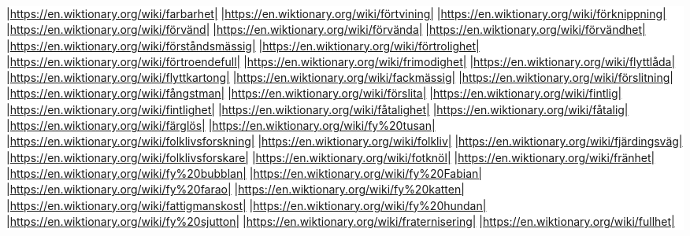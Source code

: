 |https://en.wiktionary.org/wiki/farbarhet|
|https://en.wiktionary.org/wiki/förtvining|
|https://en.wiktionary.org/wiki/förknippning|
|https://en.wiktionary.org/wiki/förvänd|
|https://en.wiktionary.org/wiki/förvända|
|https://en.wiktionary.org/wiki/förvändhet|
|https://en.wiktionary.org/wiki/förståndsmässig|
|https://en.wiktionary.org/wiki/förtrolighet|
|https://en.wiktionary.org/wiki/förtroendefull|
|https://en.wiktionary.org/wiki/frimodighet|
|https://en.wiktionary.org/wiki/flyttlåda|
|https://en.wiktionary.org/wiki/flyttkartong|
|https://en.wiktionary.org/wiki/fackmässig|
|https://en.wiktionary.org/wiki/förslitning|
|https://en.wiktionary.org/wiki/fångstman|
|https://en.wiktionary.org/wiki/förslita|
|https://en.wiktionary.org/wiki/fintlig|
|https://en.wiktionary.org/wiki/fintlighet|
|https://en.wiktionary.org/wiki/fåtalighet|
|https://en.wiktionary.org/wiki/fåtalig|
|https://en.wiktionary.org/wiki/färglös|
|https://en.wiktionary.org/wiki/fy%20tusan|
|https://en.wiktionary.org/wiki/folklivsforskning|
|https://en.wiktionary.org/wiki/folkliv|
|https://en.wiktionary.org/wiki/fjärdingsväg|
|https://en.wiktionary.org/wiki/folklivsforskare|
|https://en.wiktionary.org/wiki/fotknöl|
|https://en.wiktionary.org/wiki/fränhet|
|https://en.wiktionary.org/wiki/fy%20bubblan|
|https://en.wiktionary.org/wiki/fy%20Fabian|
|https://en.wiktionary.org/wiki/fy%20farao|
|https://en.wiktionary.org/wiki/fy%20katten|
|https://en.wiktionary.org/wiki/fattigmanskost|
|https://en.wiktionary.org/wiki/fy%20hundan|
|https://en.wiktionary.org/wiki/fy%20sjutton|
|https://en.wiktionary.org/wiki/fraternisering|
|https://en.wiktionary.org/wiki/fullhet|